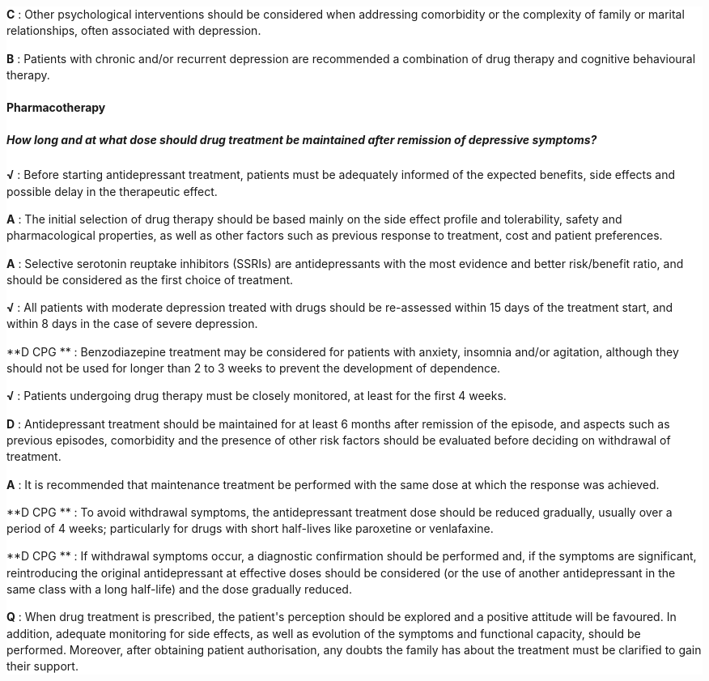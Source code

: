 
**C** : Other psychological interventions should be considered when addressing comorbidity or the complexity of family or marital relationships, often associated with depression. 


**B** : Patients with chronic and/or recurrent depression are recommended a combination of drug therapy and cognitive behavioural therapy. 


####  Pharmacotherapy 


#####  How long and at what dose should drug treatment be maintained after remission of depressive symptoms? 


**√** : Before starting antidepressant treatment, patients must be adequately informed of the expected benefits, side effects and possible delay in the therapeutic effect. 


**A** : The initial selection of drug therapy should be based mainly on the side effect profile and tolerability, safety and pharmacological properties, as well as other factors such as previous response to treatment, cost and patient preferences. 


**A** : Selective serotonin reuptake inhibitors (SSRIs) are antidepressants with the most evidence and better risk/benefit ratio, and should be considered as the first choice of treatment. 


**√** : All patients with moderate depression treated with drugs should be re-assessed within 15 days of the treatment start, and within 8 days in the case of severe depression. 


**D CPG  ** : Benzodiazepine treatment may be considered for patients with anxiety, insomnia and/or agitation, although they should not be used for longer than 2 to 3 weeks to prevent the development of dependence. 


**√** : Patients undergoing drug therapy must be closely monitored, at least for the first 4 weeks. 


**D** : Antidepressant treatment should be maintained for at least 6 months after remission of the episode, and aspects such as previous episodes, comorbidity and the presence of other risk factors should be evaluated before deciding on withdrawal of treatment. 


**A** : It is recommended that maintenance treatment be performed with the same dose at which the response was achieved. 


**D CPG  ** : To avoid withdrawal symptoms, the antidepressant treatment dose should be reduced gradually, usually over a period of 4 weeks; particularly for drugs with short half-lives like paroxetine or venlafaxine. 


**D CPG  ** : If withdrawal symptoms occur, a diagnostic confirmation should be performed and, if the symptoms are significant, reintroducing the original antidepressant at effective doses should be considered (or the use of another antidepressant in the same class with a long half-life) and the dose gradually reduced. 


**Q** : When drug treatment is prescribed, the patient's perception should be explored and a positive attitude will be favoured. In addition, adequate monitoring for side effects, as well as evolution of the symptoms and functional capacity, should be performed. Moreover, after obtaining patient authorisation, any doubts the family has about the treatment must be clarified to gain their support. 
